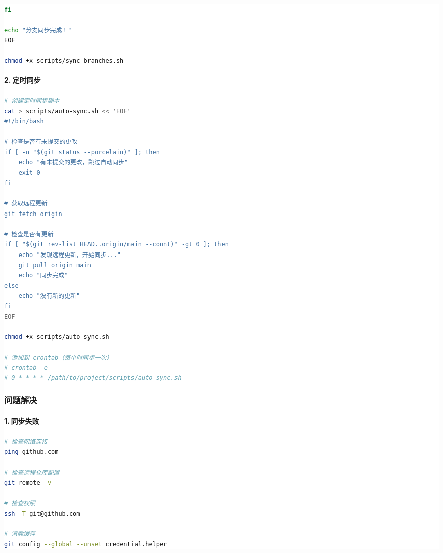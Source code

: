 ```bash
fi

echo "分支同步完成！"
EOF

chmod +x scripts/sync-branches.sh
```

#### 2. 定时同步

```bash
# 创建定时同步脚本
cat > scripts/auto-sync.sh << 'EOF'
#!/bin/bash

# 检查是否有未提交的更改
if [ -n "$(git status --porcelain)" ]; then
    echo "有未提交的更改，跳过自动同步"
    exit 0
fi

# 获取远程更新
git fetch origin

# 检查是否有更新
if [ "$(git rev-list HEAD..origin/main --count)" -gt 0 ]; then
    echo "发现远程更新，开始同步..."
    git pull origin main
    echo "同步完成"
else
    echo "没有新的更新"
fi
EOF

chmod +x scripts/auto-sync.sh

# 添加到 crontab（每小时同步一次）
# crontab -e
# 0 * * * * /path/to/project/scripts/auto-sync.sh
```

### 问题解决

#### 1. 同步失败

```bash
# 检查网络连接
ping github.com

# 检查远程仓库配置
git remote -v

# 检查权限
ssh -T git@github.com

# 清除缓存
git config --global --unset credential.helper
```

